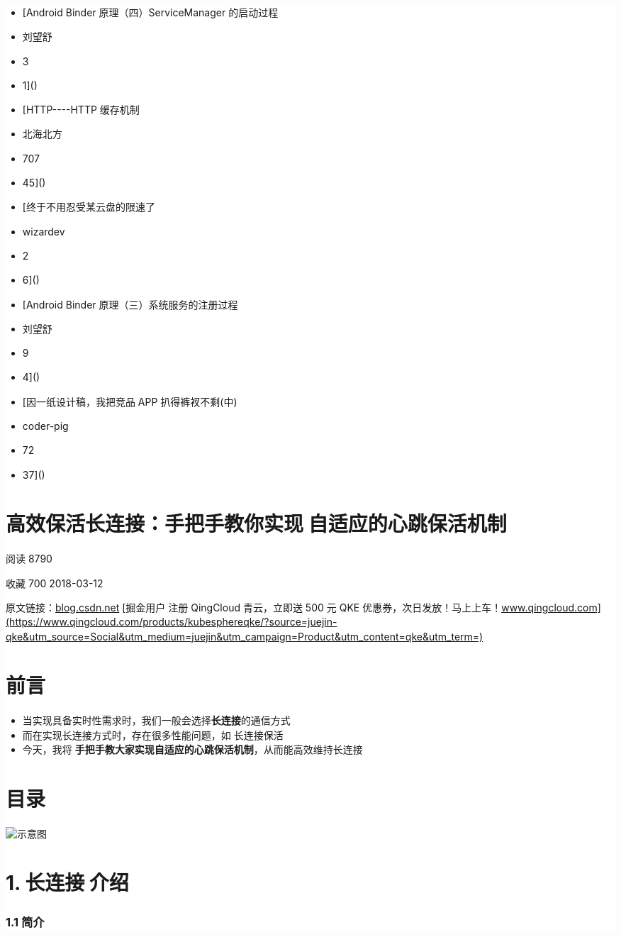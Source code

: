 - [Android Binder 原理（四）ServiceManager 的启动过程

- 刘望舒
- 3
- 1]()
- [HTTP----HTTP 缓存机制

- 北海北方
- 707
- 45]()
- [终于不用忍受某云盘的限速了

- wizardev
- 2
- 6]()
- [Android Binder 原理（三）系统服务的注册过程

- 刘望舒
- 9
- 4]()
- [因一纸设计稿，我把竞品 APP 扒得裤衩不剩(中)

- coder-pig
- 72
- 37]()

# 高效保活长连接：手把手教你实现 自适应的心跳保活机制

阅读 8790

收藏 700
2018-03-12

原文链接：[blog.csdn.net](http://blog.csdn.net/carson_ho/article/details/79522975)
[掘金用户 注册 QingCloud 青云，立即送 500 元 QKE 优惠券，次日发放！马上上车！www.qingcloud.com](https://www.qingcloud.com/products/kubesphereqke/?source=juejin-qke&utm_source=Social&utm_medium=juejin&utm_campaign=Product&utm_content=qke&utm_term=)

# []()前言

- 当实现具备实时性需求时，我们一般会选择**长连接**的通信方式
- 而在实现长连接方式时，存在很多性能问题，如 长连接保活
- 今天，我将 **手把手教大家实现自适应的心跳保活机制**，从而能高效维持长连接

# []()目录

![示意图](https://user-gold-cdn.xitu.io/2018/3/12/16218bf695a4e537?imageView2/0/w/1280/h/960/format/webp/ignore-error/1)

# []()1. 长连接 介绍

### []()1.1 简介
